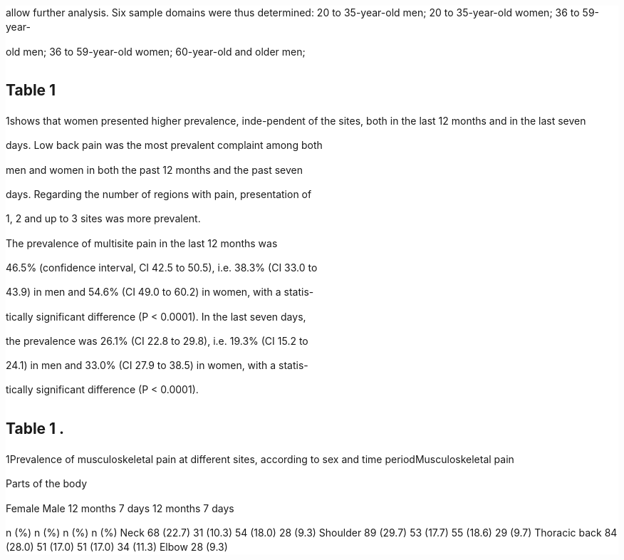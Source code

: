 allow further analysis. Six sample domains were thus determined: 
20 to 35-year-old men; 20 to 35-year-old women; 36 to 59-year-

old men; 36 to 59-year-old women; 60-year-old and older men; 



## Table 1
1shows that women presented higher prevalence, inde-pendent of the sites, both in the last 12 months and in the last seven 

days. Low back pain was the most prevalent complaint among both 

men and women in both the past 12 months and the past seven 

days. Regarding the number of regions with pain, presentation of 

1, 2 and up to 3 sites was more prevalent. 

The prevalence of multisite pain in the last 12 months was 

46.5% (confidence interval, CI 42.5 to 50.5), i.e. 38.3% (CI 33.0 to 

43.9) in men and 54.6% (CI 49.0 to 60.2) in women, with a statis-

tically significant difference (P < 0.0001). In the last seven days, 

the prevalence was 26.1% (CI 22.8 to 29.8), i.e. 19.3% (CI 15.2 to 

24.1) in men and 33.0% (CI 27.9 to 38.5) in women, with a statis-

tically significant difference (P < 0.0001). 



## Table 1 .
1Prevalence of musculoskeletal pain at different sites, according to sex and time periodMusculoskeletal pain 

Parts of the body 

Female 
Male 
12 
months 
7 days 
12 
months 
7 days 

n (%) 
n (%) 
n (%) 
n (%) 
Neck 
68 (22.7) 
31 (10.3) 
54 (18.0) 
28 (9.3) 
Shoulder 
89 (29.7) 
53 (17.7) 
55 (18.6) 
29 (9.7) 
Thoracic back 
84 (28.0) 
51 (17.0) 
51 (17.0) 
34 (11.3) 
Elbow 
28 (9.3) 